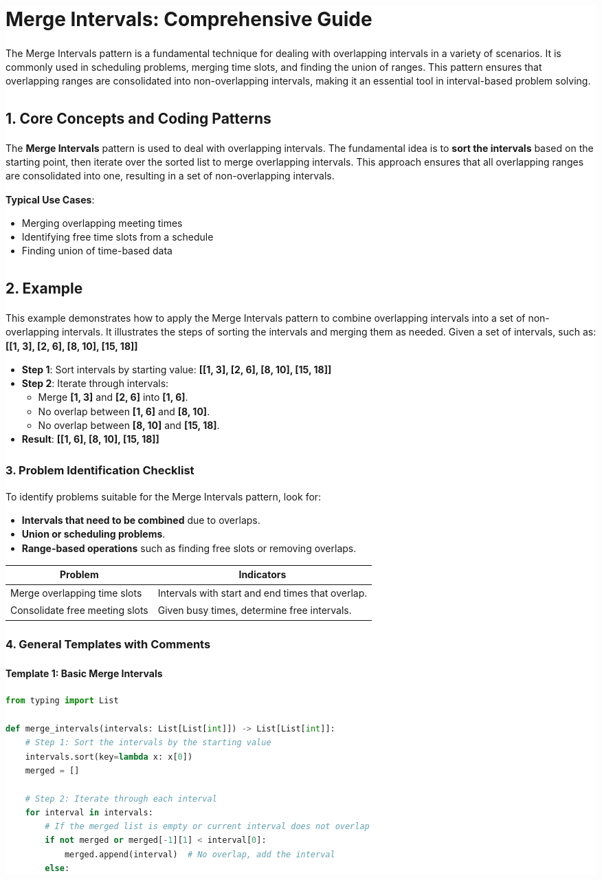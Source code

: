# **Merge Intervals: Comprehensive Guide**

The Merge Intervals pattern is a fundamental technique for dealing with overlapping intervals in a variety of scenarios. It is commonly used in scheduling problems, merging time slots, and finding the union of ranges. This pattern ensures that overlapping ranges are consolidated into non-overlapping intervals, making it an essential tool in interval-based problem solving.

## 1. Core Concepts and Coding Patterns

The **Merge Intervals** pattern is used to deal with overlapping intervals. The fundamental idea is to **sort the intervals** based on the starting point, then iterate over the sorted list to merge overlapping intervals. This approach ensures that all overlapping ranges are consolidated into one, resulting in a set of non-overlapping intervals.

**Typical Use Cases**:

- Merging overlapping meeting times
- Identifying free time slots from a schedule
- Finding union of time-based data

## 2. Example

This example demonstrates how to apply the Merge Intervals pattern to combine overlapping intervals into a set of non-overlapping intervals. It illustrates the steps of sorting the intervals and merging them as needed. Given a set of intervals, such as: **[[1, 3], [2, 6], [8, 10], [15, 18]]**

- **Step 1**: Sort intervals by starting value: **[[1, 3], [2, 6], [8, 10], [15, 18]]**
- **Step 2**: Iterate through intervals:
  - Merge **[1, 3]** and **[2, 6]** into **[1, 6]**.
  - No overlap between **[1, 6]** and **[8, 10]**.
  - No overlap between **[8, 10]** and **[15, 18]**.
- **Result**: **[[1, 6], [8, 10], [15, 18]]**

### 3. Problem Identification Checklist

To identify problems suitable for the Merge Intervals pattern, look for:

- **Intervals that need to be combined** due to overlaps.
- **Union or scheduling problems**.
- **Range-based operations** such as finding free slots or removing overlaps.

| Problem                        | Indicators                                       |
| ------------------------------ | ------------------------------------------------ |
| Merge overlapping time slots   | Intervals with start and end times that overlap. |
| Consolidate free meeting slots | Given busy times, determine free intervals.      |

### 4. General Templates with Comments

#### Template 1: Basic Merge Intervals

```python
from typing import List

def merge_intervals(intervals: List[List[int]]) -> List[List[int]]:
    # Step 1: Sort the intervals by the starting value
    intervals.sort(key=lambda x: x[0])
    merged = []

    # Step 2: Iterate through each interval
    for interval in intervals:
        # If the merged list is empty or current interval does not overlap
        if not merged or merged[-1][1] < interval[0]:
            merged.append(interval)  # No overlap, add the interval
        else:
```